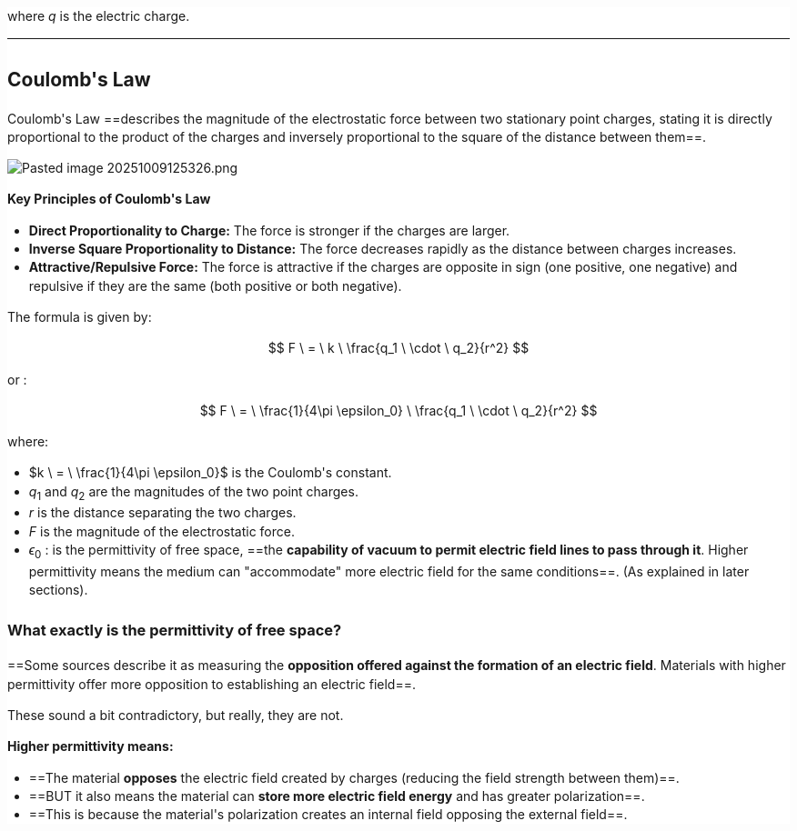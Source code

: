 where $q$ is the electric charge.

---
## Coulomb's Law

Coulomb's Law ==describes the magnitude of the electrostatic force between two stationary point charges, stating it is directly proportional to the product of the charges and inversely proportional to the square of the distance between them==.

![Pasted image 20251009125326.png](/img/user/media/Pasted%20image%2020251009125326.png)

**Key Principles of Coulomb's Law**

- **Direct Proportionality to Charge:** The force is stronger if the charges are larger.
- **Inverse Square Proportionality to Distance:** The force decreases rapidly as the distance between charges increases.
- **Attractive/Repulsive Force:** The force is attractive if the charges are opposite in sign (one positive, one negative) and repulsive if they are the same (both positive or both negative).

The formula is given by:

$$
F \ = \ k \ \frac{q_1 \ \cdot \ q_2}{r^2}
$$

or :

$$
F \ = \ \frac{1}{4\pi \epsilon_0} \ \frac{q_1 \ \cdot \ q_2}{r^2}
$$


where:

- $k \ = \ \frac{1}{4\pi \epsilon_0}$ is the Coulomb's constant.
- $q_1$ and $q_2$ are the magnitudes of the two point charges.
- $r$ is the distance separating the two charges.
- $F$ is the magnitude of the electrostatic force.
- $\epsilon_0$ : is the permittivity of free space, ==the **capability of vacuum to permit electric field lines to pass through it**. Higher permittivity means the medium can "accommodate" more electric field for the same conditions==. (As explained in later sections).

### What exactly is the permittivity of free space?
  
  ==Some sources describe it as measuring the **opposition offered against the formation of an electric field**. Materials with higher permittivity offer more opposition to establishing an electric field==.
  
  These sound a bit contradictory, but really, they are not.
  
**Higher permittivity means:**

- ==The material **opposes** the electric field created by charges (reducing the field strength between them)​==.
- ==BUT it also means the material can **store more electric field energy** and has greater polarization==.​
- ==This is because the material's polarization creates an internal field opposing the external field==.
